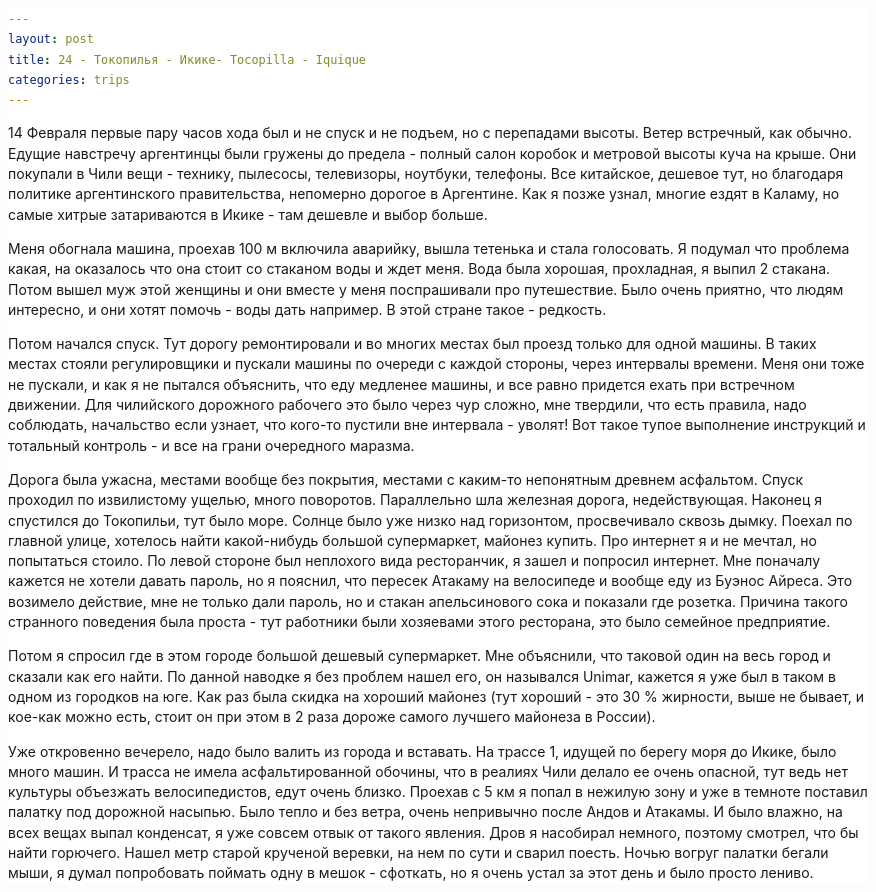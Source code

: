 ```yaml
---
layout: post
title: 24 - Токопилья - Икике- Tocopilla - Iquique
categories: trips
---
```


14 Февраля первые пару часов хода был и не спуск и не подъем, но с перепадами высоты. Ветер встречный, как обычно. Едущие навстречу аргентинцы были гружены до предела - полный салон коробок и метровой высоты куча на крыше. Они покупали в Чили вещи - технику, пылесосы, телевизоры, ноутбуки, телефоны. Все китайское, дешевое тут, но благодаря политике аргентинского правительства, непомерно дорогое в Аргентине. Как я позже узнал, многие ездят в Каламу, но самые хитрые затариваются в Икике - там дешевле и выбор больше. 

Меня обогнала машина, проехав 100 м включила аварийку, вышла тетенька и стала голосовать. Я подумал что проблема какая, на оказалось что она стоит со стаканом воды и ждет меня. Вода была хорошая, прохладная, я выпил 2 стакана. Потом вышел муж этой женщины и они вместе у меня поспрашивали про путешествие. Было очень приятно, что людям интересно, и они хотят помочь - воды дать например. В этой стране такое - редкость. 

Потом начался спуск. Тут дорогу ремонтировали и во многих местах был проезд только для одной машины. В таких местах стояли регулировщики и пускали машины по очереди с каждой стороны, через интервалы времени. Меня они тоже не пускали, и как я не пытался объяснить, что еду медленее машины, и все равно придется ехать при встречном движении. Для чилийского дорожного рабочего это было через чур сложно, мне твердили, что есть правила, надо соблюдать, начальство если узнает, что кого-то пустили вне интервала - уволят! Вот такое тупое выполнение инструкций и тотальный контроль - и все на грани очередного маразма. 

Дорога была ужасна, местами вообще без покрытия, местами с каким-то непонятным древнем асфальтом. Спуск проходил по извилистому ущелью, много поворотов. Параллельно шла железная дорога, недействующая. Наконец я спустился до Токопильи, тут было море. Солнце было уже низко над горизонтом, просвечивало сквозь дымку. Поехал по главной улице, хотелось найти какой-нибудь большой супермаркет, майонез купить. Про интернет я и не мечтал, но попытаться стоило. По левой стороне был неплохого вида ресторанчик, я зашел и попросил интернет. Мне поначалу кажется не хотели давать пароль, но я пояснил, что пересек Атакаму на велосипеде и вообще еду из Буэнос Айреса. Это возимело действие, мне не только дали пароль, но и стакан апельсинового сока и показали где розетка. Причина такого странного поведения была проста - тут работники были хозяевами этого ресторана, это было семейное предприятие.  

Потом я спросил где в этом городе большой дешевый супермаркет. Мне объяснили, что таковой один на весь город и сказали как его найти. По данной наводке я без проблем нашел его, он назывался Unimar, кажется я уже был в таком в одном из городков на юге. Как раз была скидка на хороший майонез (тут хороший - это 30 % жирности, выше не бывает, и кое-как можно есть, стоит он при этом в 2 раза дороже самого лучшего майонеза в России). 

Уже откровенно вечерело, надо было валить из города и вставать. На трассе 1, идущей по берегу моря до Икике, было много машин. И трасса не имела асфальтированной обочины, что в реалиях Чили делало ее очень опасной, тут ведь нет культуры объезжать велосипедистов, едут очень близко. Проехав с 5 км я попал в нежилую зону и уже в темноте поставил палатку под дорожной насыпью. Было тепло и без ветра, очень непривычно после Андов и Атакамы. И было влажно, на всех вещах выпал конденсат, я уже совсем отвык от такого явления. Дров я насобирал немного, поэтому смотрел, что бы найти горючего. Нашел метр старой крученой веревки, на нем по сути и сварил поесть. Ночью вогруг палатки бегали мыши, я думал попробовать поймать одну в мешок - сфоткать, но я очень устал за этот день и было просто лениво. 
